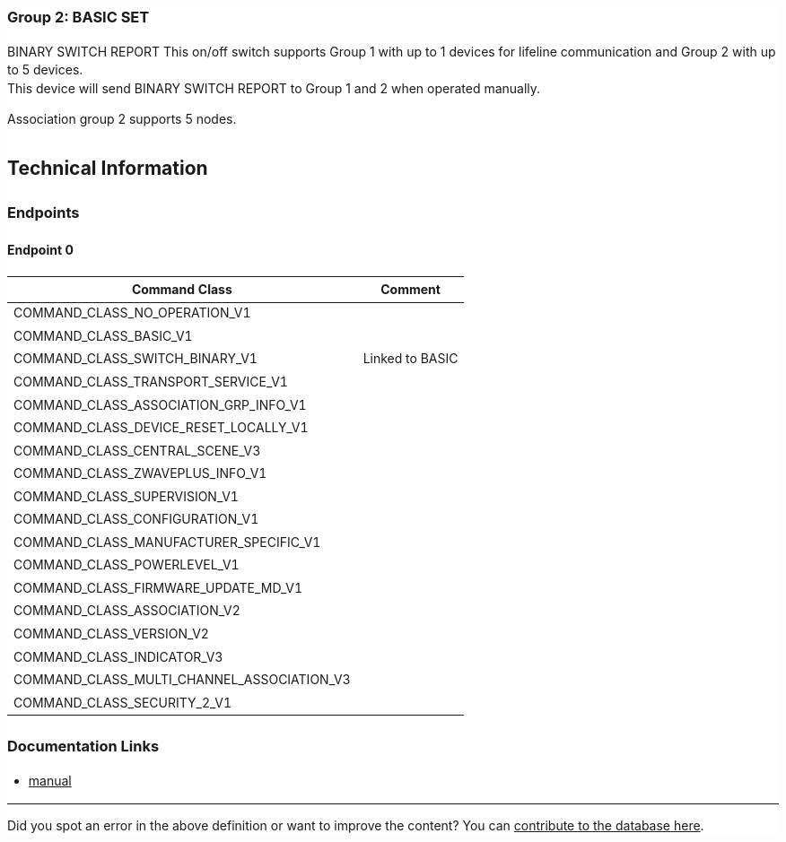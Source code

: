 ### Group 2: BASIC SET

BINARY SWITCH REPORT
This on/off switch supports Group 1 with up to 1 devices for lifeline communication and Group 2 with up to 5 devices.  
This device will send BINARY SWITCH REPORT to Group 1 and 2 when operated manually.

Association group 2 supports 5 nodes.

## Technical Information

### Endpoints

#### Endpoint 0

| Command Class | Comment |
|---------------|---------|
| COMMAND_CLASS_NO_OPERATION_V1| |
| COMMAND_CLASS_BASIC_V1| |
| COMMAND_CLASS_SWITCH_BINARY_V1| Linked to BASIC|
| COMMAND_CLASS_TRANSPORT_SERVICE_V1| |
| COMMAND_CLASS_ASSOCIATION_GRP_INFO_V1| |
| COMMAND_CLASS_DEVICE_RESET_LOCALLY_V1| |
| COMMAND_CLASS_CENTRAL_SCENE_V3| |
| COMMAND_CLASS_ZWAVEPLUS_INFO_V1| |
| COMMAND_CLASS_SUPERVISION_V1| |
| COMMAND_CLASS_CONFIGURATION_V1| |
| COMMAND_CLASS_MANUFACTURER_SPECIFIC_V1| |
| COMMAND_CLASS_POWERLEVEL_V1| |
| COMMAND_CLASS_FIRMWARE_UPDATE_MD_V1| |
| COMMAND_CLASS_ASSOCIATION_V2| |
| COMMAND_CLASS_VERSION_V2| |
| COMMAND_CLASS_INDICATOR_V3| |
| COMMAND_CLASS_MULTI_CHANNEL_ASSOCIATION_V3| |
| COMMAND_CLASS_SECURITY_2_V1| |

### Documentation Links

* [manual](https://opensmarthouse.org/zwavedatabase/1356/reference/zooz-700-series-z-wave-plus-s2-switch-zen76-manual.pdf)

---

Did you spot an error in the above definition or want to improve the content?
You can [contribute to the database here](https://opensmarthouse.org/zwavedatabase/1356).
